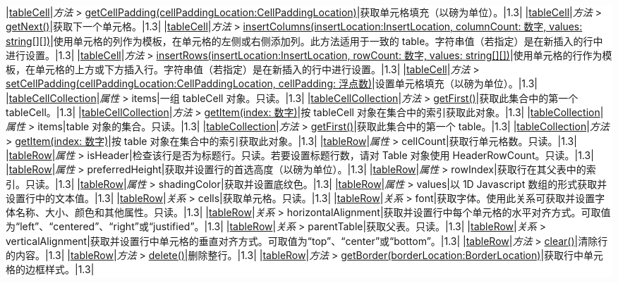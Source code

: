 |[tableCell](https://github.com/OfficeDev/office-js-docs/blob/WordJs_1.3_Openspec/reference/word/tablecell.md)|_方法_ > [getCellPadding(cellPaddingLocation:CellPaddingLocation)](https://github.com/OfficeDev/office-js-docs/blob/WordJs_1.3_Openspec/reference/word/tablecell.md#getcellpaddingcellpaddinglocation-cellpaddinglocation)|获取单元格填充（以磅为单位）。|1.3|
|[tableCell](https://github.com/OfficeDev/office-js-docs/blob/WordJs_1.3_Openspec/reference/word/tablecell.md)|_方法_ > [getNext()](https://github.com/OfficeDev/office-js-docs/blob/WordJs_1.3_Openspec/reference/word/tablecell.md#getnext)|获取下一个单元格。|1.3|
|[tableCell](https://github.com/OfficeDev/office-js-docs/blob/WordJs_1.3_Openspec/reference/word/tablecell.md)|_方法_ > [insertColumns(insertLocation:InsertLocation, columnCount: 数字, values: string[][])](https://github.com/OfficeDev/office-js-docs/blob/WordJs_1.3_Openspec/reference/word/tablecell.md#insertcolumnsinsertlocation-insertlocation-columncount-number-values-string)|使用单元格的列作为模板，在单元格的左侧或右侧添加列。此方法适用于一致的 table。字符串值（若指定）是在新插入的行中进行设置。|1.3|
|[tableCell](https://github.com/OfficeDev/office-js-docs/blob/WordJs_1.3_Openspec/reference/word/tablecell.md)|_方法_ > [insertRows(insertLocation:InsertLocation, rowCount: 数字, values: string[][])](https://github.com/OfficeDev/office-js-docs/blob/WordJs_1.3_Openspec/reference/word/tablecell.md#insertrowsinsertlocation-insertlocation-rowcount-number-values-string)|使用单元格的行作为模板，在单元格的上方或下方插入行。字符串值（若指定）是在新插入的行中进行设置。|1.3|
|[tableCell](https://github.com/OfficeDev/office-js-docs/blob/WordJs_1.3_Openspec/reference/word/tablecell.md)|_方法_ > [setCellPadding(cellPaddingLocation:CellPaddingLocation, cellPadding: 浮点数)](https://github.com/OfficeDev/office-js-docs/blob/WordJs_1.3_Openspec/reference/word/tablecell.md#setcellpaddingcellpaddinglocation-cellpaddinglocation-cellpadding-float)|设置单元格填充（以磅为单位）。|1.3|
|[tableCellCollection](https://github.com/OfficeDev/office-js-docs/blob/WordJs_1.3_Openspec/reference/word/tablecellcollection.md)|_属性_ > items|一组 tableCell 对象。只读。|1.3|
|[tableCellCollection](https://github.com/OfficeDev/office-js-docs/blob/WordJs_1.3_Openspec/reference/word/tablecellcollection.md)|_方法_ > [getFirst()](https://github.com/OfficeDev/office-js-docs/blob/WordJs_1.3_Openspec/reference/word/tablecellcollection.md#getfirst)|获取此集合中的第一个 tableCell。|1.3|
|[tableCellCollection](https://github.com/OfficeDev/office-js-docs/blob/WordJs_1.3_Openspec/reference/word/tablecellcollection.md)|_方法_ > [getItem(index: 数字)](https://github.com/OfficeDev/office-js-docs/blob/WordJs_1.3_Openspec/reference/word/tablecellcollection.md#getitemindex-number)|按 tableCell 对象在集合中的索引获取此对象。|1.3|
|[tableCollection](https://github.com/OfficeDev/office-js-docs/blob/WordJs_1.3_Openspec/reference/word/tablecollection.md)|_属性_ > items|table 对象的集合。只读。|1.3|
|[tableCollection](https://github.com/OfficeDev/office-js-docs/blob/WordJs_1.3_Openspec/reference/word/tablecollection.md)|_方法_ > [getFirst()](https://github.com/OfficeDev/office-js-docs/blob/WordJs_1.3_Openspec/reference/word/tablecollection.md#getfirst)|获取此集合中的第一个 table。|1.3|
|[tableCollection](https://github.com/OfficeDev/office-js-docs/blob/WordJs_1.3_Openspec/reference/word/tablecollection.md)|_方法_ > [getItem(index: 数字)](https://github.com/OfficeDev/office-js-docs/blob/WordJs_1.3_Openspec/reference/word/tablecollection.md#getitemindex-number)|按 table 对象在集合中的索引获取此对象。|1.3|
|[tableRow](https://github.com/OfficeDev/office-js-docs/blob/WordJs_1.3_Openspec/reference/word/tablerow.md)|_属性_ > cellCount|获取行单元格数。只读。|1.3|
|[tableRow](https://github.com/OfficeDev/office-js-docs/blob/WordJs_1.3_Openspec/reference/word/tablerow.md)|_属性_ > isHeader|检查该行是否为标题行。只读。若要设置标题行数，请对 Table 对象使用 HeaderRowCount。只读。|1.3|
|[tableRow](https://github.com/OfficeDev/office-js-docs/blob/WordJs_1.3_Openspec/reference/word/tablerow.md)|_属性_ > preferredHeight|获取并设置行的首选高度（以磅为单位）。|1.3|
|[tableRow](https://github.com/OfficeDev/office-js-docs/blob/WordJs_1.3_Openspec/reference/word/tablerow.md)|_属性_ > rowIndex|获取行在其父表中的索引。只读。|1.3|
|[tableRow](https://github.com/OfficeDev/office-js-docs/blob/WordJs_1.3_Openspec/reference/word/tablerow.md)|_属性_ > shadingColor|获取并设置底纹色。|1.3|
|[tableRow](https://github.com/OfficeDev/office-js-docs/blob/WordJs_1.3_Openspec/reference/word/tablerow.md)|_属性_ > values|以 1D Javascript 数组的形式获取并设置行中的文本值。|1.3|
|[tableRow](https://github.com/OfficeDev/office-js-docs/blob/WordJs_1.3_Openspec/reference/word/tablerow.md)|_关系_ > cells|获取单元格。只读。|1.3|
|[tableRow](https://github.com/OfficeDev/office-js-docs/blob/WordJs_1.3_Openspec/reference/word/tablerow.md)|_关系_ > font|获取字体。使用此关系可获取并设置字体名称、大小、颜色和其他属性。只读。|1.3|
|[tableRow](https://github.com/OfficeDev/office-js-docs/blob/WordJs_1.3_Openspec/reference/word/tablerow.md)|_关系_ > horizontalAlignment|获取并设置行中每个单元格的水平对齐方式。可取值为“left”、“centered”、“right”或“justified”。|1.3|
|[tableRow](https://github.com/OfficeDev/office-js-docs/blob/WordJs_1.3_Openspec/reference/word/tablerow.md)|_关系_ > parentTable|获取父表。只读。|1.3|
|[tableRow](https://github.com/OfficeDev/office-js-docs/blob/WordJs_1.3_Openspec/reference/word/tablerow.md)|_关系_ > verticalAlignment|获取并设置行中单元格的垂直对齐方式。可取值为“top”、“center”或“bottom”。|1.3|
|[tableRow](https://github.com/OfficeDev/office-js-docs/blob/WordJs_1.3_Openspec/reference/word/tablerow.md)|_方法_ > [clear()](https://github.com/OfficeDev/office-js-docs/blob/WordJs_1.3_Openspec/reference/word/tablerow.md#clear)|清除行的内容。|1.3|
|[tableRow](https://github.com/OfficeDev/office-js-docs/blob/WordJs_1.3_Openspec/reference/word/tablerow.md)|_方法_ > [delete()](https://github.com/OfficeDev/office-js-docs/blob/WordJs_1.3_Openspec/reference/word/tablerow.md#delete)|删除整行。|1.3|
|[tableRow](https://github.com/OfficeDev/office-js-docs/blob/WordJs_1.3_Openspec/reference/word/tablerow.md)|_方法_ > [getBorder(borderLocation:BorderLocation)](https://github.com/OfficeDev/office-js-docs/blob/WordJs_1.3_Openspec/reference/word/tablerow.md#getborderborderlocation-borderlocation)|获取行中单元格的边框样式。|1.3|